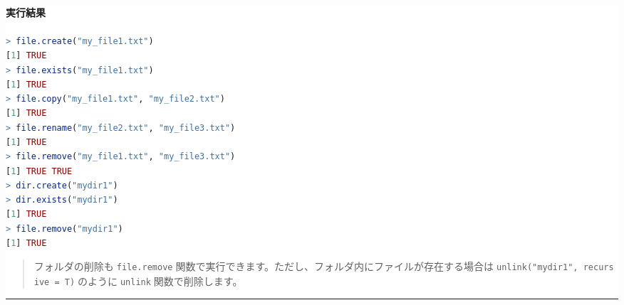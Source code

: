 #### 実行結果

```r
> file.create("my_file1.txt")
[1] TRUE
> file.exists("my_file1.txt")
[1] TRUE
> file.copy("my_file1.txt", "my_file2.txt")
[1] TRUE
> file.rename("my_file2.txt", "my_file3.txt")
[1] TRUE
> file.remove("my_file1.txt", "my_file3.txt")
[1] TRUE TRUE
> dir.create("mydir1")
> dir.exists("mydir1")
[1] TRUE
> file.remove("mydir1")
[1] TRUE
```

> フォルダの削除も `file.remove` 関数で実行できます。ただし、フォルダ内にファイルが存在する場合は `unlink("mydir1", recursive = T)` のように `unlink` 関数で削除します。

---
